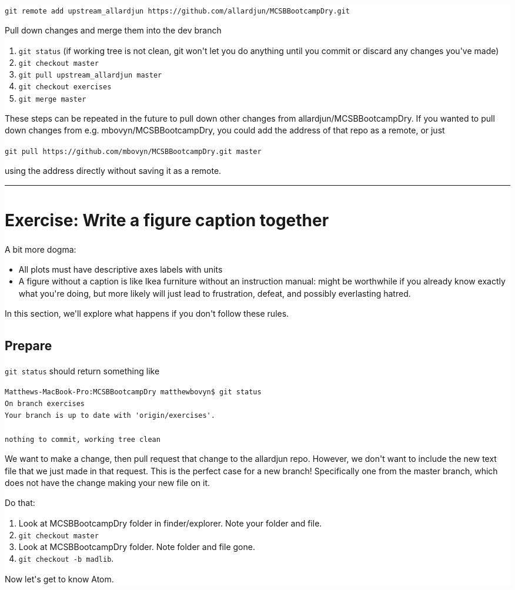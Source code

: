 `git remote add upstream_allardjun https://github.com/allardjun/MCSBBootcampDry.git`

Pull down changes and merge them into the dev branch

1. `git status` (if working tree is not clean, git won't let you do anything until you commit or discard any changes you've made)
1. `git checkout master`
1. `git pull upstream_allardjun master`
1. `git checkout exercises`
1. `git merge master`

These steps can be repeated in the future to pull down other changes from allardjun/MCSBBootcampDry. If you wanted to pull down changes from e.g. mbovyn/MCSBBootcampDry, you could add the address of that repo as a remote, or just

`git pull https://github.com/mbovyn/MCSBBootcampDry.git master`

using the address directly without saving it as a remote.



---

# Exercise: Write a figure caption together

A bit more dogma:

* All plots must have descriptive axes labels with units
* A figure without a caption is like Ikea furniture without an instruction manual: might be worthwhile if you already know exactly what you're doing, but more likely will just lead to frustration, defeat, and possibly everlasting hatred.

In this section, we'll explore what happens if you don't follow these rules.

## Prepare

`git status` should return something like

    Matthews-MacBook-Pro:MCSBBootcampDry matthewbovyn$ git status
    On branch exercises
    Your branch is up to date with 'origin/exercises'.

    nothing to commit, working tree clean

We want to make a change, then pull request that change to the allardjun repo. However, we don't want to include the new text file that we just made in that request. This is the perfect case for a new branch! Specifically one from the master branch, which does not have the change making your new file on it.

Do that:
1. Look at MCSBBootcampDry folder in finder/explorer. Note your folder and file.
1. `git checkout master`
1. Look at MCSBBootcampDry folder. Note folder and file gone.
1. `git checkout -b madlib`.

Now let's get to know Atom.
